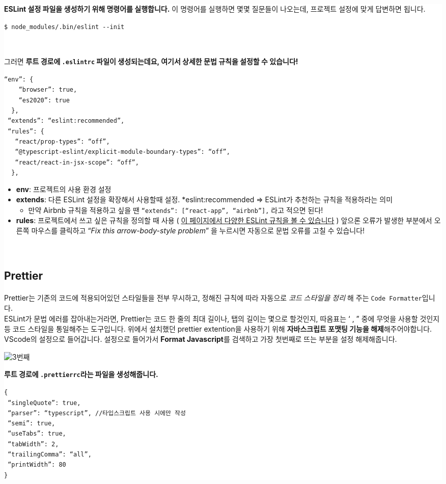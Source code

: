 **ESLint 설정 파일을 생성하기 위해 명령어를 실행합니다.**
이 명령어를 실행하면 몇몇 질문들이 나오는데, 프로젝트 설정에 맞게 답변하면 됩니다.
```
$ node_modules/.bin/eslint --init
```
<br/>

그러면 **루트 경로에 `.eslintrc` 파일이 생성되는데요, 여기서 상세한 문법 규칙을 설정할 수 있습니다!**

```tsx
“env”: {
    “browser”: true,
    “es2020”: true
  },
 “extends”: “eslint:recommended”,
 “rules”: {
   “react/prop-types”: “off”,
   “@typescript-eslint/explicit-module-boundary-types”: “off”,
   “react/react-in-jsx-scope”: “off”,
  },
```

- **env**: 프로젝트의 사용 환경 설정
- **extends**: 다른 ESLint 설정을 확장해서 사용할때 설정.
  *eslint:recommended ⇒ ESLint가 추천하는 규칙을 적용하라는 의미
  * 만약 Airbnb 규칙을 적용하고 싶을 땐 `“extends”: [“react-app”, “airbnb”],` 라고 적으면 된다!
- **rules**: 프로젝트에서 쓰고 싶은 규칙을 정의할 때 사용 
( [이 페이지에서 다양한 ESLint 규칙을 볼 수 있습니다](https://eslint.org/docs/latest/rules/) )
 앞으론 오류가 발생한 부분에서 오른쪽 마우스를 클릭하고 “*Fix this arrow-body-style problem*” 을 누르시면 자동으로 문법 오류를 고칠 수 있습니다!
 
 <br/>
 
## Prettier
 Prettier는 기존의 코드에 적용되어있던 스타일들을 전부 무시하고, 정해진 규칙에 따라 자동으로 *코드 스타일을 정리* 해 주는 `Code Formatter`입니다. 
 <br/>
 ESLint가 문법 에러를 잡아내는거라면, Prettier는 코드 한 줄의 최대 길이나, 탭의 길이는 몇으로 할것인지, 따옴표는 ‘ , ” 중에 무엇을 사용할 것인지 등 코드 스타일을 통일해주는 도구입니다.
 위에서 설치했던 prettier extention을 사용하기 위해 **자바스크립트 포맷팅 기능을 해제**해주어야합니다.
 VScode의 설정으로 들어갑니다. 설정으로 들어가서 **Format Javascript**를 검색하고 가장 첫번째로 뜨는 부분을 설정 해제해줍니다.
 
<img width="631" alt="3번째" src="https://user-images.githubusercontent.com/93178834/187168471-d9dcf676-a45e-418c-ad2f-9a540efcdb77.png">

<br/>

**루트 경로에 `.prettierrc`라는 파일을 생성해줍니다.**
```tsx
{
 “singleQuote”: true,
 “parser”: “typescript”, //타입스크립트 사용 시에만 작성
 “semi”: true,
 “useTabs”: true,
 “tabWidth”: 2,
 “trailingComma”: “all”,
 “printWidth”: 80
}
```
